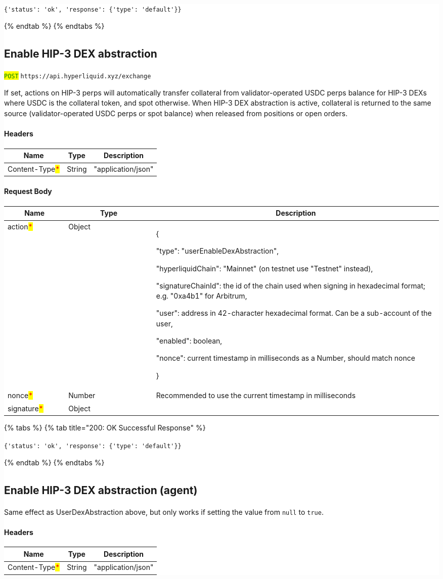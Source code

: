 ```
{'status': 'ok', 'response': {'type': 'default'}}
```

{% endtab %}
{% endtabs %}

## Enable HIP-3 DEX abstraction

<mark style="color:green;">`POST`</mark> `https://api.hyperliquid.xyz/exchange`&#x20;

If set, actions on HIP-3 perps will automatically transfer collateral from validator-operated USDC perps balance for HIP-3 DEXs where USDC is the collateral token, and spot otherwise. When HIP-3 DEX abstraction is active, collateral is returned to the same source (validator-operated USDC perps or spot balance) when released from positions or open orders.

#### Headers

| Name                                           | Type   | Description        |
| ---------------------------------------------- | ------ | ------------------ |
| Content-Type<mark style="color:red;">\*</mark> | String | "application/json" |

#### Request Body

<table><thead><tr><th width="106.30859375">Name</th><th width="159.5078125">Type</th><th>Description</th></tr></thead><tbody><tr><td>action<mark style="color:red;">*</mark></td><td>Object</td><td><p>{</p><p>  "type": "userEnableDexAbstraction",</p><p>  "hyperliquidChain": "Mainnet" (on testnet use "Testnet" instead),</p><p>  "signatureChainId": the id of the chain used when signing in hexadecimal format; e.g. "0xa4b1" for Arbitrum,</p><p>  "user": address in 42-character hexadecimal format. Can be a sub-account of the user,</p><p>  "enabled": boolean,</p><p>  "nonce": current timestamp in milliseconds as a Number, should match nonce</p><p>}</p></td></tr><tr><td>nonce<mark style="color:red;">*</mark></td><td>Number</td><td>Recommended to use the current timestamp in milliseconds</td></tr><tr><td>signature<mark style="color:red;">*</mark></td><td>Object</td><td></td></tr></tbody></table>

{% tabs %}
{% tab title="200: OK Successful Response" %}

```
{'status': 'ok', 'response': {'type': 'default'}}
```

{% endtab %}
{% endtabs %}

## Enable HIP-3 DEX abstraction (agent)

Same effect as UserDexAbstraction above, but only works if setting the value from `null` to `true`.

#### Headers

| Name                                           | Type   | Description        |
| ---------------------------------------------- | ------ | ------------------ |
| Content-Type<mark style="color:red;">\*</mark> | String | "application/json" |
